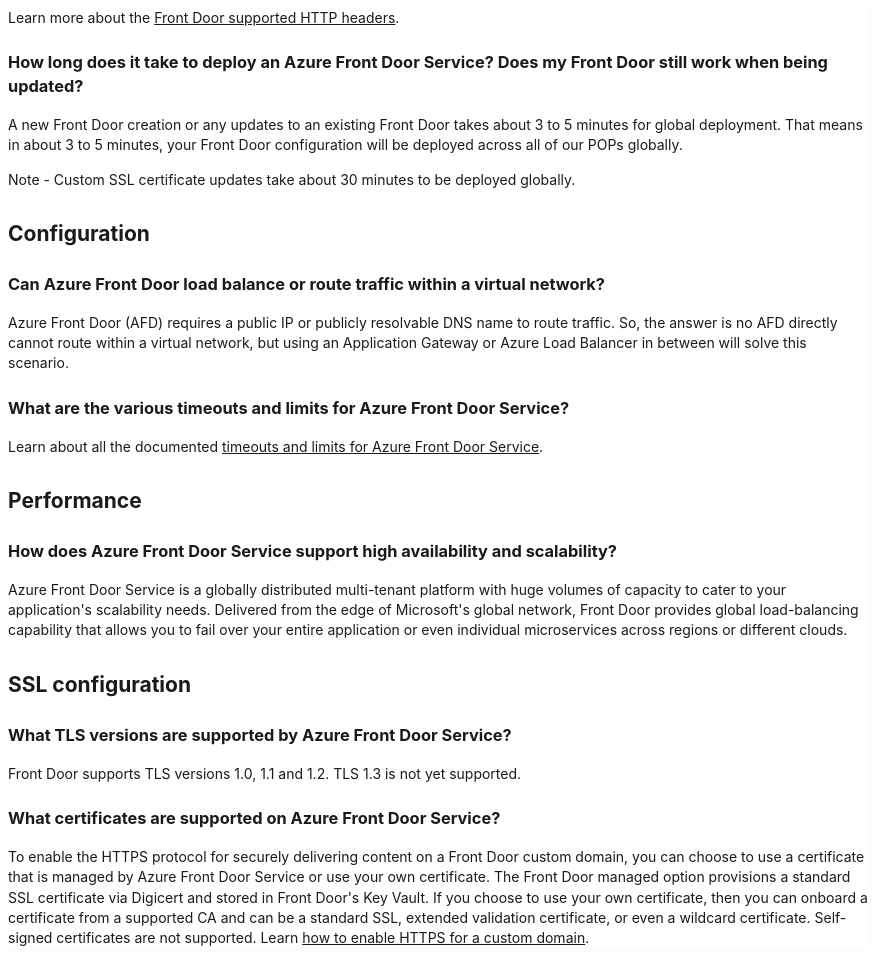 Learn more about the [Front Door supported HTTP headers](front-door-http-headers-protocol.md).  

### How long does it take to deploy an Azure Front Door Service? Does my Front Door still work when being updated?

A new Front Door creation or any updates to an existing Front Door takes about 3 to 5 minutes for global deployment. That means in about 3 to 5 minutes, your Front Door configuration will be deployed across all of our POPs globally.

Note - Custom SSL certificate updates take about 30 minutes to be deployed globally.

## Configuration

### Can Azure Front Door load balance or route traffic within a virtual network?

Azure Front Door (AFD) requires a public IP or publicly resolvable DNS name to route traffic. So, the answer is no AFD directly cannot route within a virtual network, but using an Application Gateway or Azure Load Balancer in between will solve this scenario.

### What are the various timeouts and limits for Azure Front Door Service?

Learn about all the documented [timeouts and limits for Azure Front Door Service](https://docs.microsoft.com/azure/azure-subscription-service-limits#azure-front-door-service-limits).

## Performance

### How does Azure Front Door Service support high availability and scalability?

Azure Front Door Service is a globally distributed multi-tenant platform with huge volumes of capacity to cater to your application's scalability needs. Delivered from the edge of Microsoft's global network, Front Door provides global load-balancing capability that allows you to fail over your entire application or even individual microservices across regions or different clouds.

## SSL configuration

### What TLS versions are supported by Azure Front Door Service?

Front Door supports TLS versions 1.0, 1.1 and 1.2. TLS 1.3 is not yet supported.

### What certificates are supported on Azure Front Door Service?

To enable the HTTPS protocol for securely delivering content on a Front Door custom domain, you can choose to use a certificate that is managed by Azure Front Door Service or use your own certificate.
The Front Door managed option provisions a standard SSL certificate via Digicert and  stored in Front Door's Key Vault. If you choose to use your own certificate, then you can onboard a certificate from a supported CA and can be a standard SSL, extended validation certificate, or even a wildcard certificate. Self-signed certificates are not supported. Learn [how to enable HTTPS for a custom domain](https://aka.ms/FrontDoorCustomDomainHTTPS).
